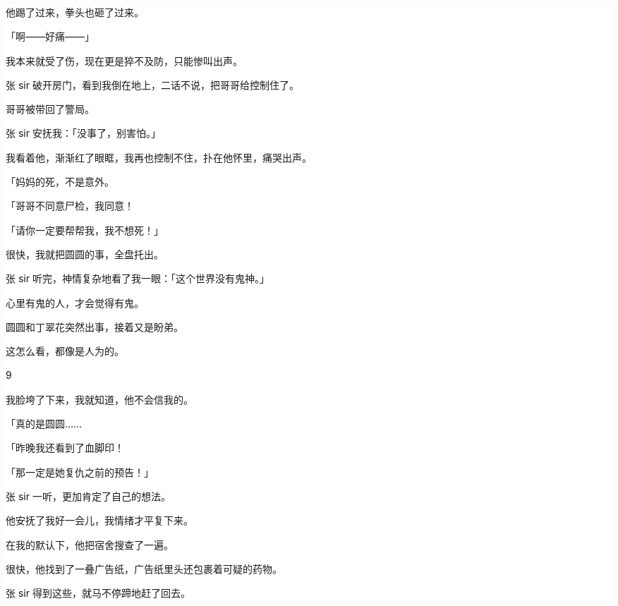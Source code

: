 他踢了过来，拳头也砸了过来。


「啊——好痛——」


我本来就受了伤，现在更是猝不及防，只能惨叫出声。


张 sir 破开房门，看到我倒在地上，二话不说，把哥哥给控制住了。


哥哥被带回了警局。


张 sir 安抚我：「没事了，别害怕。」


我看着他，渐渐红了眼眶，我再也控制不住，扑在他怀里，痛哭出声。


「妈妈的死，不是意外。


「哥哥不同意尸检，我同意！


「请你一定要帮帮我，我不想死！」


很快，我就把圆圆的事，全盘托出。


张 sir 听完，神情复杂地看了我一眼：「这个世界没有鬼神。」


心里有鬼的人，才会觉得有鬼。


圆圆和丁翠花突然出事，接着又是盼弟。


这怎么看，都像是人为的。


9


我脸垮了下来，我就知道，他不会信我的。


「真的是圆圆……


「昨晚我还看到了血脚印！


「那一定是她复仇之前的预告！」


张 sir 一听，更加肯定了自己的想法。


他安抚了我好一会儿，我情绪才平复下来。


在我的默认下，他把宿舍搜查了一遍。


很快，他找到了一叠广告纸，广告纸里头还包裹着可疑的药物。


张 sir 得到这些，就马不停蹄地赶了回去。
